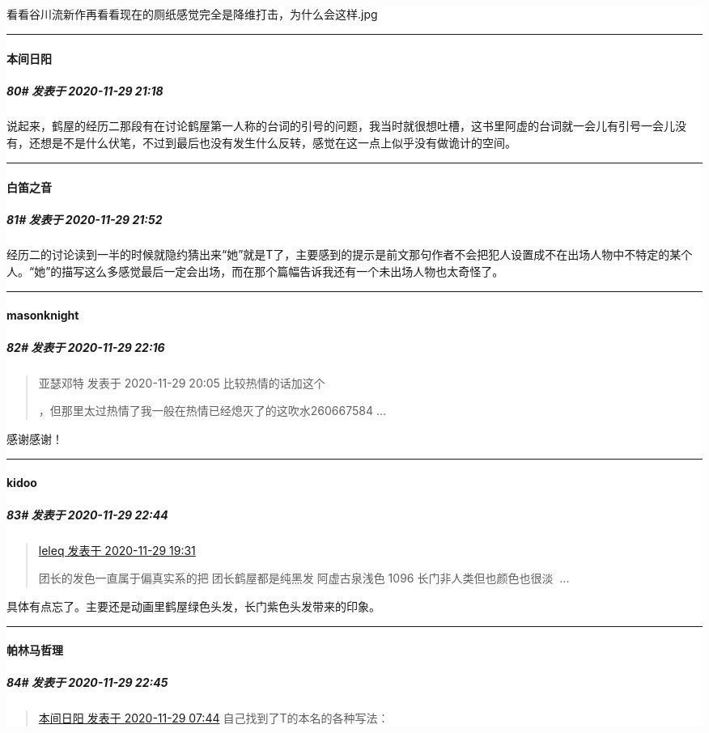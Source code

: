 
看看谷川流新作再看看现在的厕纸感觉完全是降维打击，为什么会这样.jpg


-----

####  本间日阳  
##### 80#       发表于 2020-11-29 21:18


说起来，鹤屋的经历二那段有在讨论鹤屋第一人称的台词的引号的问题，我当时就很想吐槽，这书里阿虚的台词就一会儿有引号一会儿没有，还想是不是什么伏笔，不过到最后也没有发生什么反转，感觉在这一点上似乎没有做诡计的空间。


-----

####  白笛之音  
##### 81#       发表于 2020-11-29 21:52


经历二的讨论读到一半的时候就隐约猜出来“她”就是T了，主要感到的提示是前文那句作者不会把犯人设置成不在出场人物中不特定的某个人。“她”的描写这么多感觉最后一定会出场，而在那个篇幅告诉我还有一个未出场人物也太奇怪了。


-----

####  masonknight  
##### 82#       发表于 2020-11-29 22:16


<blockquote>亚瑟邓特 发表于 2020-11-29 20:05
比较热情的话加这个

，但那里太过热情了我一般在热情已经熄灭了的这吹水260667584 ...</blockquote>
感谢感谢！


-----

####  kidoo  
##### 83#       发表于 2020-11-29 22:44


<blockquote><a href="httphttps://bbs.saraba1st.com/2b/forum.php?mod=redirect&amp;goto=findpost&amp;pid=49558875&amp;ptid=1974514" target="_blank">leleq 发表于 2020-11-29 19:31</a>

团长的发色一直属于偏真实系的把 团长鹤屋都是纯黑发 阿虚古泉浅色 1096 长门非人类但也颜色也很淡  ...</blockquote>
具体有点忘了。主要还是动画里鹤屋绿色头发，长门紫色头发带来的印象。


-----

####  帕林马哲理  
##### 84#       发表于 2020-11-29 22:45


<blockquote><a href="httphttps://bbs.saraba1st.com/2b/forum.php?mod=redirect&amp;goto=findpost&amp;pid=49556503&amp;ptid=1974514" target="_blank">本间日阳 发表于 2020-11-29 07:44</a>
自己找到了T的本名的各种写法：
